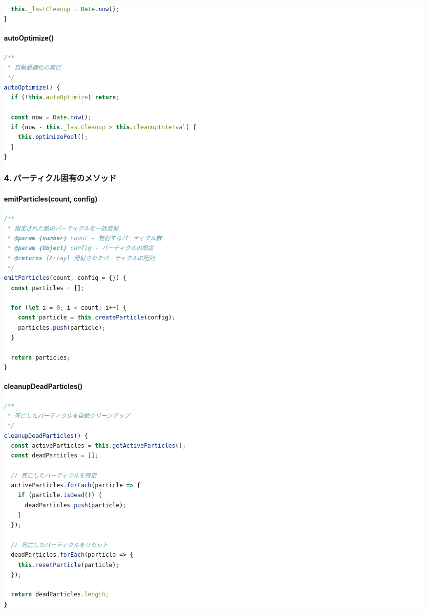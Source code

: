 ```javascript
  this._lastCleanup = Date.now();
}
```

#### autoOptimize()
```javascript
/**
 * 自動最適化の実行
 */
autoOptimize() {
  if (!this.autoOptimize) return;
  
  const now = Date.now();
  if (now - this._lastCleanup > this.cleanupInterval) {
    this.optimizePool();
  }
}
```

### 4. パーティクル固有のメソッド

#### emitParticles(count, config)
```javascript
/**
 * 指定された数のパーティクルを一括発射
 * @param {number} count - 発射するパーティクル数
 * @param {Object} config - パーティクルの設定
 * @returns {Array} 発射されたパーティクルの配列
 */
emitParticles(count, config = {}) {
  const particles = [];
  
  for (let i = 0; i < count; i++) {
    const particle = this.createParticle(config);
    particles.push(particle);
  }
  
  return particles;
}
```

#### cleanupDeadParticles()
```javascript
/**
 * 死亡したパーティクルを自動クリーンアップ
 */
cleanupDeadParticles() {
  const activeParticles = this.getActiveParticles();
  const deadParticles = [];
  
  // 死亡したパーティクルを特定
  activeParticles.forEach(particle => {
    if (particle.isDead()) {
      deadParticles.push(particle);
    }
  });
  
  // 死亡したパーティクルをリセット
  deadParticles.forEach(particle => {
    this.resetParticle(particle);
  });
  
  return deadParticles.length;
}
```